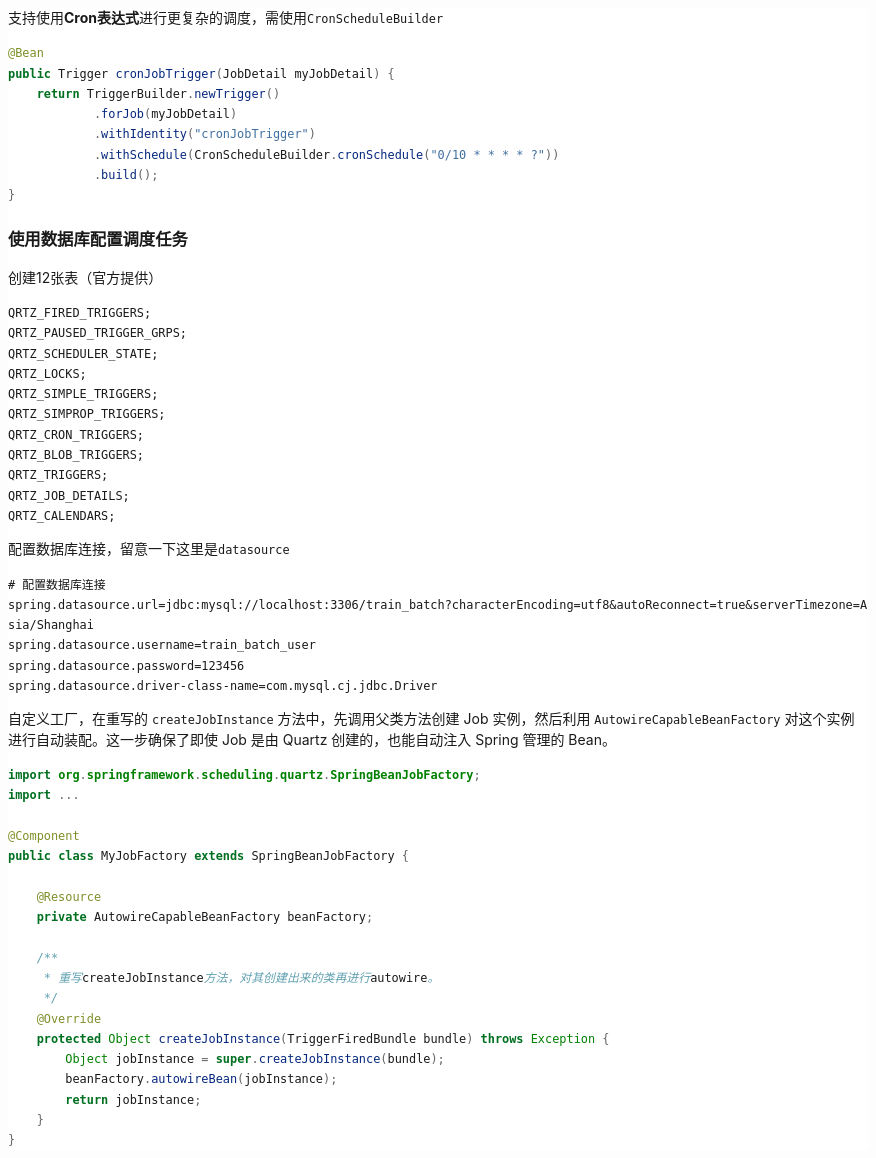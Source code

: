 支持使用**Cron表达式**进行更复杂的调度，需使用`CronScheduleBuilder`

```java
@Bean
public Trigger cronJobTrigger(JobDetail myJobDetail) {
    return TriggerBuilder.newTrigger()
            .forJob(myJobDetail)
            .withIdentity("cronJobTrigger")
            .withSchedule(CronScheduleBuilder.cronSchedule("0/10 * * * * ?"))
            .build();
}
```

### 使用数据库配置调度任务

创建12张表（官方提供）

```
QRTZ_FIRED_TRIGGERS;
QRTZ_PAUSED_TRIGGER_GRPS;
QRTZ_SCHEDULER_STATE;
QRTZ_LOCKS;
QRTZ_SIMPLE_TRIGGERS;
QRTZ_SIMPROP_TRIGGERS;
QRTZ_CRON_TRIGGERS;
QRTZ_BLOB_TRIGGERS;
QRTZ_TRIGGERS;
QRTZ_JOB_DETAILS;
QRTZ_CALENDARS;
```

配置数据库连接，留意一下这里是`datasource`

```properties
# 配置数据库连接
spring.datasource.url=jdbc:mysql://localhost:3306/train_batch?characterEncoding=utf8&autoReconnect=true&serverTimezone=Asia/Shanghai
spring.datasource.username=train_batch_user
spring.datasource.password=123456
spring.datasource.driver-class-name=com.mysql.cj.jdbc.Driver
```

自定义工厂，在重写的 `createJobInstance` 方法中，先调用父类方法创建 Job 实例，然后利用 `AutowireCapableBeanFactory` 对这个实例进行自动装配。这一步确保了即使 Job 是由 Quartz 创建的，也能自动注入 Spring 管理的 Bean。

```java
import org.springframework.scheduling.quartz.SpringBeanJobFactory;
import ...

@Component
public class MyJobFactory extends SpringBeanJobFactory {

    @Resource
    private AutowireCapableBeanFactory beanFactory;

    /**
     * 重写createJobInstance方法，对其创建出来的类再进行autowire。
     */
    @Override
    protected Object createJobInstance(TriggerFiredBundle bundle) throws Exception {
        Object jobInstance = super.createJobInstance(bundle);
        beanFactory.autowireBean(jobInstance);
        return jobInstance;
    }
}
```
